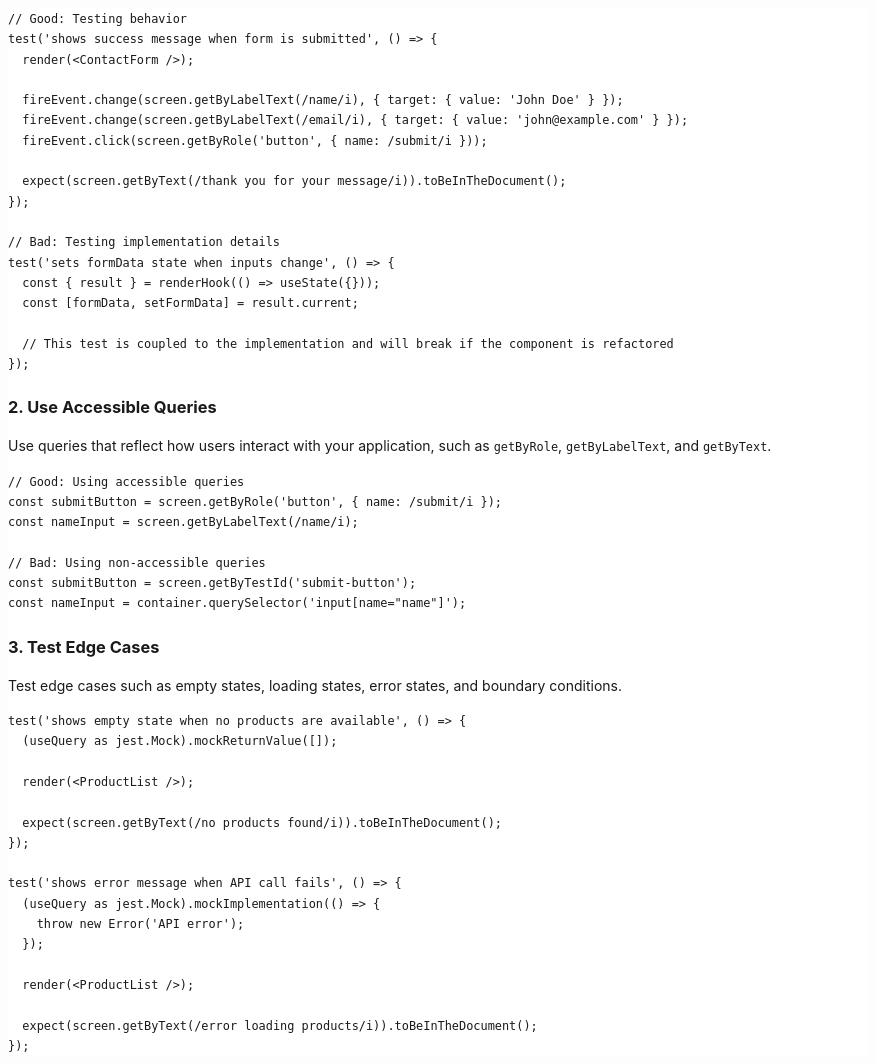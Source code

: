 ```tsx
// Good: Testing behavior
test('shows success message when form is submitted', () => {
  render(<ContactForm />);
  
  fireEvent.change(screen.getByLabelText(/name/i), { target: { value: 'John Doe' } });
  fireEvent.change(screen.getByLabelText(/email/i), { target: { value: 'john@example.com' } });
  fireEvent.click(screen.getByRole('button', { name: /submit/i }));
  
  expect(screen.getByText(/thank you for your message/i)).toBeInTheDocument();
});

// Bad: Testing implementation details
test('sets formData state when inputs change', () => {
  const { result } = renderHook(() => useState({}));
  const [formData, setFormData] = result.current;
  
  // This test is coupled to the implementation and will break if the component is refactored
});
```

### 2. Use Accessible Queries

Use queries that reflect how users interact with your application, such as `getByRole`, `getByLabelText`, and `getByText`.

```tsx
// Good: Using accessible queries
const submitButton = screen.getByRole('button', { name: /submit/i });
const nameInput = screen.getByLabelText(/name/i);

// Bad: Using non-accessible queries
const submitButton = screen.getByTestId('submit-button');
const nameInput = container.querySelector('input[name="name"]');
```

### 3. Test Edge Cases

Test edge cases such as empty states, loading states, error states, and boundary conditions.

```tsx
test('shows empty state when no products are available', () => {
  (useQuery as jest.Mock).mockReturnValue([]);
  
  render(<ProductList />);
  
  expect(screen.getByText(/no products found/i)).toBeInTheDocument();
});

test('shows error message when API call fails', () => {
  (useQuery as jest.Mock).mockImplementation(() => {
    throw new Error('API error');
  });
  
  render(<ProductList />);
  
  expect(screen.getByText(/error loading products/i)).toBeInTheDocument();
});
```
